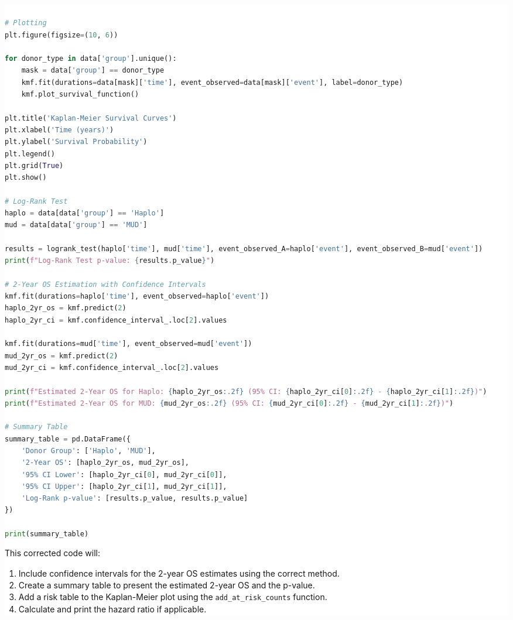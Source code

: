 ```python

# Plotting
plt.figure(figsize=(10, 6))

for donor_type in data['group'].unique():
    mask = data['group'] == donor_type
    kmf.fit(durations=data[mask]['time'], event_observed=data[mask]['event'], label=donor_type)
    kmf.plot_survival_function()

plt.title('Kaplan-Meier Survival Curves')
plt.xlabel('Time (years)')
plt.ylabel('Survival Probability')
plt.legend()
plt.grid(True)
plt.show()

# Log-Rank Test
haplo = data[data['group'] == 'Haplo']
mud = data[data['group'] == 'MUD']

results = logrank_test(haplo['time'], mud['time'], event_observed_A=haplo['event'], event_observed_B=mud['event'])
print(f"Log-Rank Test p-value: {results.p_value}")

# 2-Year OS Estimation with Confidence Intervals
kmf.fit(durations=haplo['time'], event_observed=haplo['event'])
haplo_2yr_os = kmf.predict(2)
haplo_2yr_ci = kmf.confidence_interval_.loc[2].values

kmf.fit(durations=mud['time'], event_observed=mud['event'])
mud_2yr_os = kmf.predict(2)
mud_2yr_ci = kmf.confidence_interval_.loc[2].values

print(f"Estimated 2-Year OS for Haplo: {haplo_2yr_os:.2f} (95% CI: {haplo_2yr_ci[0]:.2f} - {haplo_2yr_ci[1]:.2f})")
print(f"Estimated 2-Year OS for MUD: {mud_2yr_os:.2f} (95% CI: {mud_2yr_ci[0]:.2f} - {mud_2yr_ci[1]:.2f})")

# Summary Table
summary_table = pd.DataFrame({
    'Donor Group': ['Haplo', 'MUD'],
    '2-Year OS': [haplo_2yr_os, mud_2yr_os],
    '95% CI Lower': [haplo_2yr_ci[0], mud_2yr_ci[0]],
    '95% CI Upper': [haplo_2yr_ci[1], mud_2yr_ci[1]],
    'Log-Rank p-value': [results.p_value, results.p_value]
})

print(summary_table)
```

This corrected code will:
1. Include confidence intervals for the 2-year OS estimates using the correct method.
2. Create a summary table to present the estimated 2-year OS and the p-value.
3. Add a risk table to the Kaplan-Meier plot using the `add_at_risk_counts` function.
4. Calculate and print the hazard ratio if applicable.
